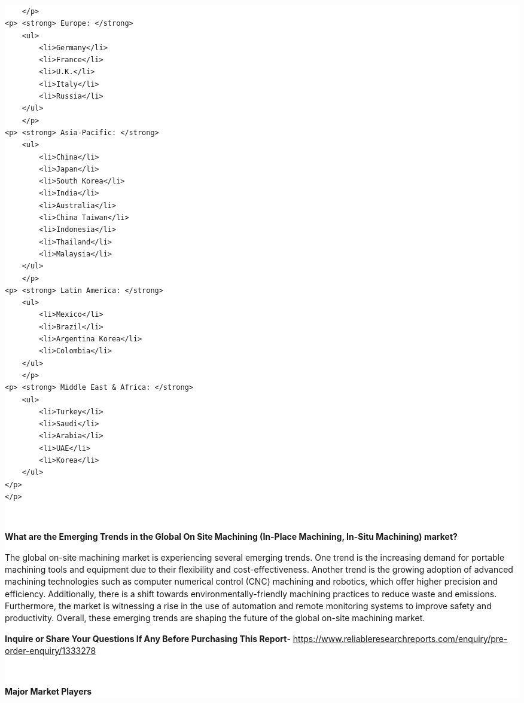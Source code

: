         </p> 
    <p> <strong> Europe: </strong>
        <ul>
            <li>Germany</li>
            <li>France</li>
            <li>U.K.</li>
            <li>Italy</li>
            <li>Russia</li>
        </ul>
        </p> 
    <p> <strong> Asia-Pacific: </strong>
        <ul>
            <li>China</li>
            <li>Japan</li>
            <li>South Korea</li>
            <li>India</li>
            <li>Australia</li>
            <li>China Taiwan</li>
            <li>Indonesia</li>
            <li>Thailand</li>
            <li>Malaysia</li>
        </ul>
        </p> 
    <p> <strong> Latin America: </strong>
        <ul>
            <li>Mexico</li>
            <li>Brazil</li>
            <li>Argentina Korea</li>
            <li>Colombia</li>
        </ul>
        </p> 
    <p> <strong> Middle East & Africa: </strong>
        <ul>
            <li>Turkey</li>
            <li>Saudi</li>
            <li>Arabia</li>
            <li>UAE</li>
            <li>Korea</li>
        </ul>
    </p>
    </p>
<p>&nbsp;</p>
<p><strong>What are the Emerging Trends in the Global On Site Machining (In-Place Machining, In-Situ Machining) market?</strong></p>
<p><p>The global on-site machining market is experiencing several emerging trends. One trend is the increasing demand for portable machining tools and equipment due to their flexibility and cost-effectiveness. Another trend is the growing adoption of advanced machining technologies such as computer numerical control (CNC) machining and robotics, which offer higher precision and efficiency. Additionally, there is a shift towards environmentally-friendly machining practices to reduce waste and emissions. Furthermore, the market is witnessing a rise in the use of automation and remote monitoring systems to improve safety and productivity. Overall, these emerging trends are shaping the future of the global on-site machining market.</p></p>
<p><strong>Inquire or Share Your Questions If Any Before Purchasing This Report</strong>- <a href="https://www.reliableresearchreports.com/enquiry/pre-order-enquiry/1333278">https://www.reliableresearchreports.com/enquiry/pre-order-enquiry/1333278</a></p>
<p>&nbsp;</p>
<p><strong>Major Market Players</strong></p>